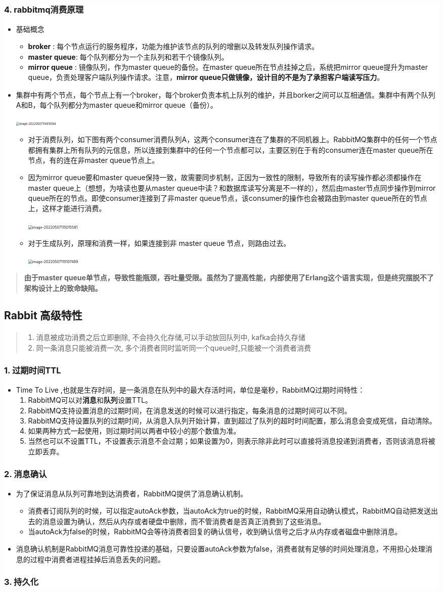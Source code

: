 ### 4. rabbitmq消费原理

- 基础概念
  - **broker** : 每个节点运行的服务程序，功能为维护该节点的队列的增删以及转发队列操作请求。
  - **master queue**: 每个队列都分为一个主队列和若干个镜像队列。
  - **mirror queue** : 镜像队列，作为master queue的备份。在master queue所在节点挂掉之后，系统把mirror queue提升为master queue，负责处理客户端队列操作请求。注意，**mirror queue只做镜像，设计目的不是为了承担客户端读写压力**。

- 集群中有两个节点，每个节点上有一个broker，每个broker负责本机上队列的维护，并且borker之间可以互相通信。集群中有两个队列A和B，每个队列都分为master queue和mirror queue（备份）。

  <img src="https://raw.githubusercontent.com/daniuEvan/pictrues/main/Typora/image-20220507114910184.png" alt="image-20220507114910184" style="zoom: 40%;" />

  - 对于消费队列，如下图有两个consumer消费队列A，这两个consumer连在了集群的不同机器上。RabbitMQ集群中的任何一个节点都拥有集群上所有队列的元信息，所以连接到集群中的任何一个节点都可以，主要区别在于有的consumer连在master queue所在节点，有的连在非master queue节点上。

  - 因为mirror queue要和master queue保持一致，故需要同步机制，正因为一致性的限制，导致所有的读写操作都必须都操作在master queue上（想想，为啥读也要从master queue中读？和数据库读写分离是不一样的），然后由master节点同步操作到mirror queue所在的节点。即使consumer连接到了非master queue节点，该consumer的操作也会被路由到master queue所在的节点上，这样才能进行消费。

    <img src="https://raw.githubusercontent.com/daniuEvan/pictrues/main/Typora/image-20220507115015581.png" alt="image-20220507115015581" style="zoom:50%;" />

  - 对于生成队列，原理和消费一样，如果连接到非 master queue 节点，则路由过去。

    <img src="https://raw.githubusercontent.com/daniuEvan/pictrues/main/Typora/image-20220507115107489.png" alt="image-20220507115107489" style="zoom:50%;" />

> **由于master queue单节点，导致性能瓶颈，吞吐量受限。虽然为了提高性能，内部使用了Erlang这个语言实现，但是终究摆脱不了架构设计上的致命缺陷。**



## Rabbit 高级特性

> 1. 消息被成功消费之后立即删除, 不会持久化存储,可以手动放回队列中, kafka会持久存储
> 2. 同一条消息只能被消费一次, 多个消费者同时监听同一个queue时,只能被一个消费者消费

### 1. 过期时间TTL

- Time To Live ,也就是生存时间，是一条消息在队列中的最大存活时间，单位是毫秒，RabbitMQ过期时间特性：
  1. RabbitMQ可以对**消息**和**队列**设置TTL。
  2. RabbitMQ支持设置消息的过期时间，在消息发送的时候可以进行指定，每条消息的过期时间可以不同。
  3. RabbitMQ支持设置队列的过期时间，从消息入队列开始计算，直到超过了队列的超时时间配置，那么消息会变成死信，自动清除。
  4. 如果两种方式一起使用，则过期时间以两者中较小的那个数值为准。
  5. 当然也可以不设置TTL，不设置表示消息不会过期；如果设置为0，则表示除非此时可以直接将消息投递到消费者，否则该消息将被立即丢弃。

### 2. 消息确认

- 为了保证消息从队列可靠地到达消费者，RabbitMQ提供了消息确认机制。
  - 消费者订阅队列的时候，可以指定autoAck参数，当autoAck为true的时候，RabbitMQ采用自动确认模式，RabbitMQ自动把发送出去的消息设置为确认，然后从内存或者硬盘中删除，而不管消费者是否真正消费到了这些消息。
  - 当autoAck为false的时候，RabbitMQ会等待消费者回复的确认信号，收到确认信号之后才从内存或者磁盘中删除消息。

- 消息确认机制是RabbitMQ消息可靠性投递的基础，只要设置autoAck参数为false，消费者就有足够的时间处理消息，不用担心处理消息的过程中消费者进程挂掉后消息丢失的问题。

### 3. 持久化

